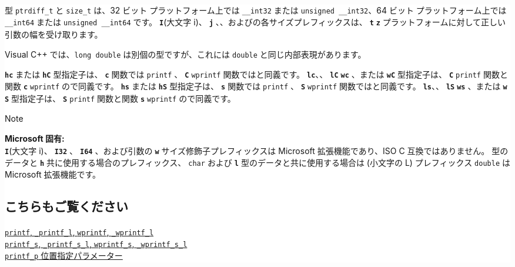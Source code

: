 型 `ptrdiff_t` と `size_t` は、32 ビット プラットフォーム上では `__int32` または `unsigned __int32`、64 ビット プラットフォーム上では `__int64` または `unsigned __int64` です。 **`I`**(大文字 i)、 **`j`** 、、およびの各サイズプレフィックスは、 **`t`** **`z`** プラットフォームに対して正しい引数の幅を受け取ります。

Visual C++ では、`long double` は別個の型ですが、これには `double` と同じ内部表現があります。

**`hc`** または **`hC`** 型指定子は、 **`c`** 関数では `printf` 、 **`C`** `wprintf` 関数ではと同義です。 **`lc`**、、 **`lC`** **`wc`** 、または **`wC`** 型指定子は、 **`C`** `printf` 関数と関数 **`c`** `wprintf` ので同義です。 **`hs`** または **`hS`** 型指定子は、 **`s`** 関数では `printf` 、 **`S`** `wprintf` 関数ではと同義です。 **`ls`**、、 **`lS`** **`ws`** 、または **`wS`** 型指定子は、 **`S`** `printf` 関数と関数 **`s`** `wprintf` ので同義です。

> [!NOTE]
> **Microsoft 固有:**\
> **`I`**(大文字 i)、 **`I32`** 、 **`I64`** 、および引数の **`w`** サイズ修飾子プレフィックスは Microsoft 拡張機能であり、ISO C 互換ではありません。 型のデータと **`h`** 共に使用する場合のプレフィックス、 `char` および **`l`** 型のデータと共に使用する場合は (小文字の L) プレフィックス `double` は Microsoft 拡張機能です。

## <a name="see-also"></a>こちらもご覧ください

[`printf`, `_printf_l`, `wprintf`, `_wprintf_l`](../c-runtime-library/reference/printf-printf-l-wprintf-wprintf-l.md)\
[`printf_s`, `_printf_s_l`, `wprintf_s`, `_wprintf_s_l`](../c-runtime-library/reference/printf-s-printf-s-l-wprintf-s-wprintf-s-l.md)\
[`printf_p` 位置指定パラメーター](../c-runtime-library/printf-p-positional-parameters.md)
